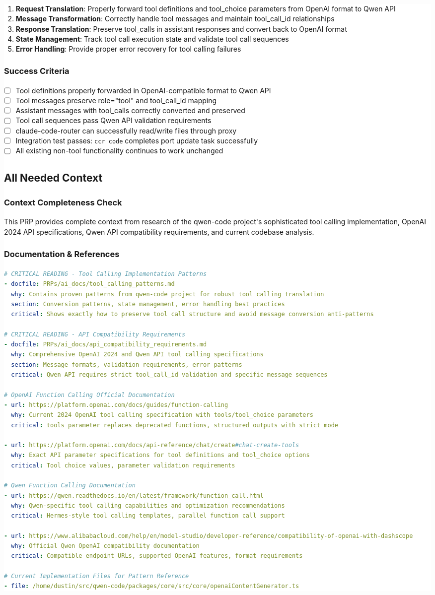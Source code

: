 1. **Request Translation**: Properly forward tool definitions and tool_choice parameters from OpenAI format to Qwen API
2. **Message Transformation**: Correctly handle tool messages and maintain tool_call_id relationships  
3. **Response Translation**: Preserve tool_calls in assistant responses and convert back to OpenAI format
4. **State Management**: Track tool call execution state and validate tool call sequences
5. **Error Handling**: Provide proper error recovery for tool calling failures

### Success Criteria

- [ ] Tool definitions properly forwarded in OpenAI-compatible format to Qwen API
- [ ] Tool messages preserve role="tool" and tool_call_id mapping  
- [ ] Assistant messages with tool_calls correctly converted and preserved
- [ ] Tool call sequences pass Qwen API validation requirements
- [ ] claude-code-router can successfully read/write files through proxy
- [ ] Integration test passes: `ccr code` completes port update task successfully
- [ ] All existing non-tool functionality continues to work unchanged

## All Needed Context

### Context Completeness Check

This PRP provides complete context from research of the qwen-code project's sophisticated tool calling implementation, OpenAI 2024 API specifications, Qwen API compatibility requirements, and current codebase analysis.

### Documentation & References

```yaml
# CRITICAL READING - Tool Calling Implementation Patterns  
- docfile: PRPs/ai_docs/tool_calling_patterns.md
  why: Contains proven patterns from qwen-code project for robust tool calling translation
  section: Conversion patterns, state management, error handling best practices
  critical: Shows exactly how to preserve tool call structure and avoid message conversion anti-patterns

# CRITICAL READING - API Compatibility Requirements
- docfile: PRPs/ai_docs/api_compatibility_requirements.md  
  why: Comprehensive OpenAI 2024 and Qwen API tool calling specifications
  section: Message formats, validation requirements, error patterns
  critical: Qwen API requires strict tool_call_id validation and specific message sequences

# OpenAI Function Calling Official Documentation
- url: https://platform.openai.com/docs/guides/function-calling
  why: Current 2024 OpenAI tool calling specification with tools/tool_choice parameters
  critical: tools parameter replaces deprecated functions, structured outputs with strict mode
  
- url: https://platform.openai.com/docs/api-reference/chat/create#chat-create-tools  
  why: Exact API parameter specifications for tool definitions and tool_choice options
  critical: Tool choice values, parameter validation requirements

# Qwen Function Calling Documentation
- url: https://qwen.readthedocs.io/en/latest/framework/function_call.html
  why: Qwen-specific tool calling capabilities and optimization recommendations
  critical: Hermes-style tool calling templates, parallel function call support

- url: https://www.alibabacloud.com/help/en/model-studio/developer-reference/compatibility-of-openai-with-dashscope
  why: Official Qwen OpenAI compatibility documentation
  critical: Compatible endpoint URLs, supported OpenAI features, format requirements

# Current Implementation Files for Pattern Reference
- file: /home/dustin/src/qwen-code/packages/core/src/core/openaiContentGenerator.ts
```